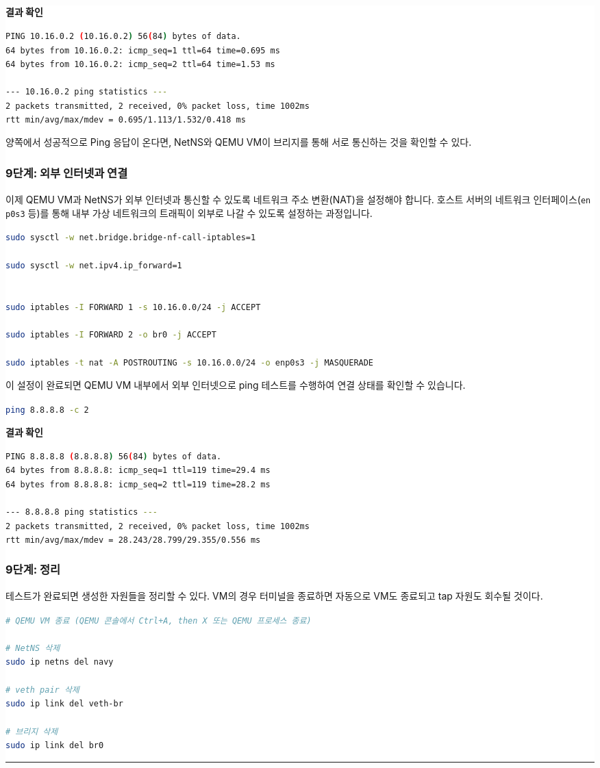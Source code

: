 **결과 확인**
```bash title="Ping Result"
PING 10.16.0.2 (10.16.0.2) 56(84) bytes of data.
64 bytes from 10.16.0.2: icmp_seq=1 ttl=64 time=0.695 ms
64 bytes from 10.16.0.2: icmp_seq=2 ttl=64 time=1.53 ms

--- 10.16.0.2 ping statistics ---
2 packets transmitted, 2 received, 0% packet loss, time 1002ms
rtt min/avg/max/mdev = 0.695/1.113/1.532/0.418 ms
```

양쪽에서 성공적으로 Ping 응답이 온다면, NetNS와 QEMU VM이 브리지를 통해 서로 통신하는 것을 확인할 수 있다.

### 9단계: 외부 인터넷과 연결

이제 QEMU VM과 NetNS가 외부 인터넷과 통신할 수 있도록 네트워크 주소 변환(NAT)을 설정해야 합니다. 호스트 서버의 네트워크 인터페이스(`enp0s3` 등)를 통해 내부 가상 네트워크의 트래픽이 외부로 나갈 수 있도록 설정하는 과정입니다.

```bash
sudo sysctl -w net.bridge.bridge-nf-call-iptables=1

sudo sysctl -w net.ipv4.ip_forward=1


sudo iptables -I FORWARD 1 -s 10.16.0.0/24 -j ACCEPT

sudo iptables -I FORWARD 2 -o br0 -j ACCEPT

sudo iptables -t nat -A POSTROUTING -s 10.16.0.0/24 -o enp0s3 -j MASQUERADE
```

이 설정이 완료되면 QEMU VM 내부에서 외부 인터넷으로 ping 테스트를 수행하여 연결 상태를 확인할 수 있습니다.

```bash title="VM Terminal"
ping 8.8.8.8 -c 2
```

**결과 확인**

```bash title="Ping Result"
PING 8.8.8.8 (8.8.8.8) 56(84) bytes of data.
64 bytes from 8.8.8.8: icmp_seq=1 ttl=119 time=29.4 ms
64 bytes from 8.8.8.8: icmp_seq=2 ttl=119 time=28.2 ms

--- 8.8.8.8 ping statistics ---
2 packets transmitted, 2 received, 0% packet loss, time 1002ms
rtt min/avg/max/mdev = 28.243/28.799/29.355/0.556 ms
```
### 9단계: 정리

테스트가 완료되면 생성한 자원들을 정리할 수 있다. VM의 경우 터미널을 종료하면 자동으로 VM도 종료되고 tap 자원도 회수될 것이다.

```bash
# QEMU VM 종료 (QEMU 콘솔에서 Ctrl+A, then X 또는 QEMU 프로세스 종료)

# NetNS 삭제
sudo ip netns del navy

# veth pair 삭제
sudo ip link del veth-br

# 브리지 삭제
sudo ip link del br0
```

---